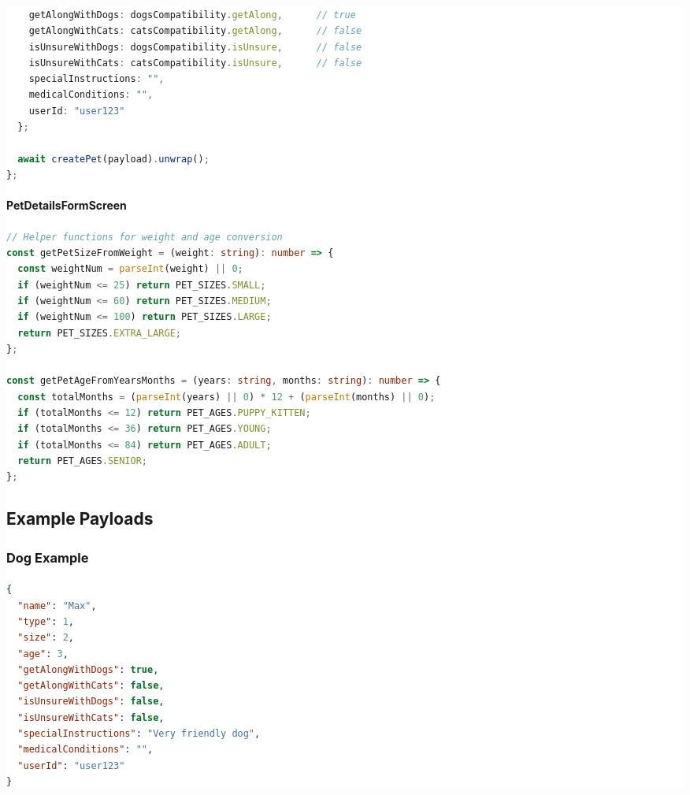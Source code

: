 ```typescript
    getAlongWithDogs: dogsCompatibility.getAlong,      // true
    getAlongWithCats: catsCompatibility.getAlong,      // false
    isUnsureWithDogs: dogsCompatibility.isUnsure,      // false
    isUnsureWithCats: catsCompatibility.isUnsure,      // false
    specialInstructions: "",
    medicalConditions: "",
    userId: "user123"
  };

  await createPet(payload).unwrap();
};
```

#### PetDetailsFormScreen
```typescript
// Helper functions for weight and age conversion
const getPetSizeFromWeight = (weight: string): number => {
  const weightNum = parseInt(weight) || 0;
  if (weightNum <= 25) return PET_SIZES.SMALL;
  if (weightNum <= 60) return PET_SIZES.MEDIUM;
  if (weightNum <= 100) return PET_SIZES.LARGE;
  return PET_SIZES.EXTRA_LARGE;
};

const getPetAgeFromYearsMonths = (years: string, months: string): number => {
  const totalMonths = (parseInt(years) || 0) * 12 + (parseInt(months) || 0);
  if (totalMonths <= 12) return PET_AGES.PUPPY_KITTEN;
  if (totalMonths <= 36) return PET_AGES.YOUNG;
  if (totalMonths <= 84) return PET_AGES.ADULT;
  return PET_AGES.SENIOR;
};
```

## Example Payloads

### Dog Example
```json
{
  "name": "Max",
  "type": 1,
  "size": 2,
  "age": 3,
  "getAlongWithDogs": true,
  "getAlongWithCats": false,
  "isUnsureWithDogs": false,
  "isUnsureWithCats": false,
  "specialInstructions": "Very friendly dog",
  "medicalConditions": "",
  "userId": "user123"
}
```
